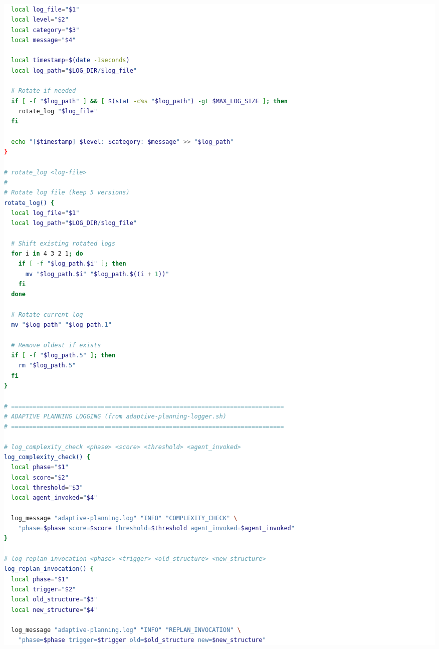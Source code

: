 ```bash
  local log_file="$1"
  local level="$2"
  local category="$3"
  local message="$4"

  local timestamp=$(date -Iseconds)
  local log_path="$LOG_DIR/$log_file"

  # Rotate if needed
  if [ -f "$log_path" ] && [ $(stat -c%s "$log_path") -gt $MAX_LOG_SIZE ]; then
    rotate_log "$log_file"
  fi

  echo "[$timestamp] $level: $category: $message" >> "$log_path"
}

# rotate_log <log-file>
#
# Rotate log file (keep 5 versions)
rotate_log() {
  local log_file="$1"
  local log_path="$LOG_DIR/$log_file"

  # Shift existing rotated logs
  for i in 4 3 2 1; do
    if [ -f "$log_path.$i" ]; then
      mv "$log_path.$i" "$log_path.$((i + 1))"
    fi
  done

  # Rotate current log
  mv "$log_path" "$log_path.1"

  # Remove oldest if exists
  if [ -f "$log_path.5" ]; then
    rm "$log_path.5"
  fi
}

# ============================================================================
# ADAPTIVE PLANNING LOGGING (from adaptive-planning-logger.sh)
# ============================================================================

# log_complexity_check <phase> <score> <threshold> <agent_invoked>
log_complexity_check() {
  local phase="$1"
  local score="$2"
  local threshold="$3"
  local agent_invoked="$4"

  log_message "adaptive-planning.log" "INFO" "COMPLEXITY_CHECK" \
    "phase=$phase score=$score threshold=$threshold agent_invoked=$agent_invoked"
}

# log_replan_invocation <phase> <trigger> <old_structure> <new_structure>
log_replan_invocation() {
  local phase="$1"
  local trigger="$2"
  local old_structure="$3"
  local new_structure="$4"

  log_message "adaptive-planning.log" "INFO" "REPLAN_INVOCATION" \
    "phase=$phase trigger=$trigger old=$old_structure new=$new_structure"
```